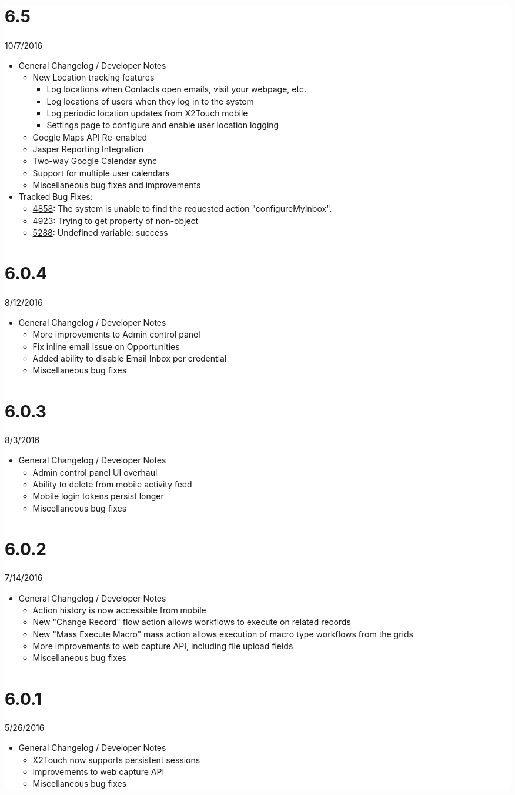 # 6.5 #
10/7/2016
* General Changelog / Developer Notes
  * New Location tracking features
    * Log locations when Contacts open emails, visit your webpage, etc.
    * Log locations of users when they log in to the system
    * Log periodic location updates from X2Touch mobile
    * Settings page to configure and enable user location logging
  * Google Maps API Re-enabled
  * Jasper Reporting Integration
  * Two-way Google Calendar sync
  * Support for multiple user calendars
  * Miscellaneous bug fixes and improvements
* Tracked Bug Fixes:  
  * [4858](http://x2software.com/index.php/bugReports/4858): The system is unable to find the requested action "configureMyInbox".  
  * [4923](http://x2software.com/index.php/bugReports/4923): Trying to get property of non-object  
  * [5288](http://x2software.com/index.php/bugReports/5288): Undefined variable: success  

# 6.0.4 #
8/12/2016
* General Changelog / Developer Notes
  * More improvements to Admin control panel
  * Fix inline email issue on Opportunities
  * Added ability to disable Email Inbox per credential
  * Miscellaneous bug fixes

# 6.0.3 #
8/3/2016
* General Changelog / Developer Notes
  * Admin control panel UI overhaul
  * Ability to delete from mobile activity feed
  * Mobile login tokens persist longer
  * Miscellaneous bug fixes

# 6.0.2 #
7/14/2016
* General Changelog / Developer Notes
  * Action history is now accessible from mobile
  * New "Change Record" flow action allows workflows to execute on related records
  * New "Mass Execute Macro" mass action allows execution of macro type workflows from the grids
  * More improvements to web capture API, including file upload fields
  * Miscellaneous bug fixes

# 6.0.1 #
5/26/2016
* General Changelog / Developer Notes
  * X2Touch now supports persistent sessions
  * Improvements to web capture API
  * Miscellaneous bug fixes
